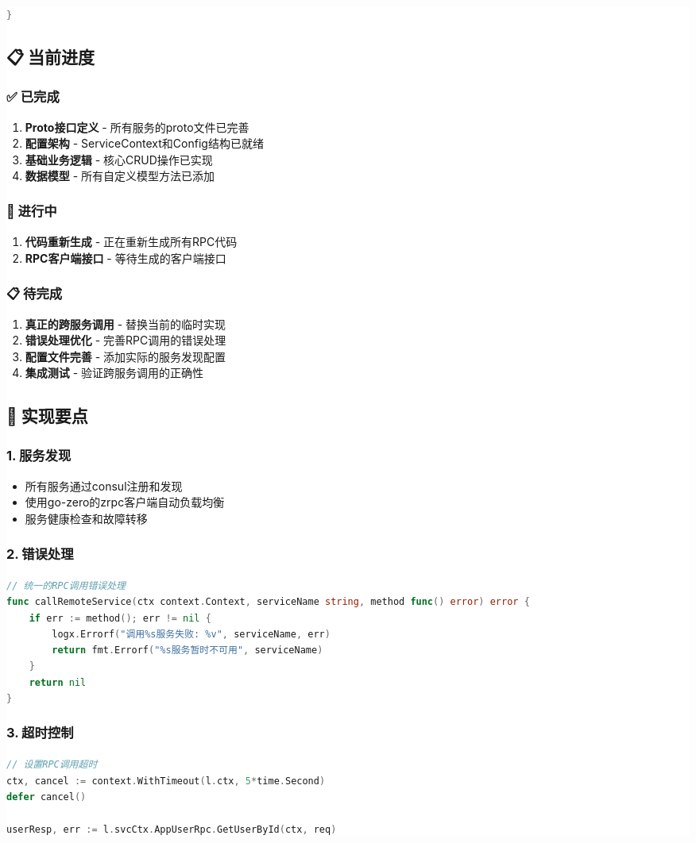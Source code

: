 ```go
}
```

## 📋 当前进度

### **✅ 已完成**
1. **Proto接口定义** - 所有服务的proto文件已完善
2. **配置架构** - ServiceContext和Config结构已就绪
3. **基础业务逻辑** - 核心CRUD操作已实现
4. **数据模型** - 所有自定义模型方法已添加

### **🔄 进行中**
1. **代码重新生成** - 正在重新生成所有RPC代码
2. **RPC客户端接口** - 等待生成的客户端接口

### **📋 待完成**
1. **真正的跨服务调用** - 替换当前的临时实现
2. **错误处理优化** - 完善RPC调用的错误处理
3. **配置文件完善** - 添加实际的服务发现配置
4. **集成测试** - 验证跨服务调用的正确性

## 🎯 实现要点

### **1. 服务发现**
- 所有服务通过consul注册和发现
- 使用go-zero的zrpc客户端自动负载均衡
- 服务健康检查和故障转移

### **2. 错误处理**
```go
// 统一的RPC调用错误处理
func callRemoteService(ctx context.Context, serviceName string, method func() error) error {
    if err := method(); err != nil {
        logx.Errorf("调用%s服务失败: %v", serviceName, err)
        return fmt.Errorf("%s服务暂时不可用", serviceName)
    }
    return nil
}
```

### **3. 超时控制**
```go
// 设置RPC调用超时
ctx, cancel := context.WithTimeout(l.ctx, 5*time.Second)
defer cancel()

userResp, err := l.svcCtx.AppUserRpc.GetUserById(ctx, req)
```
